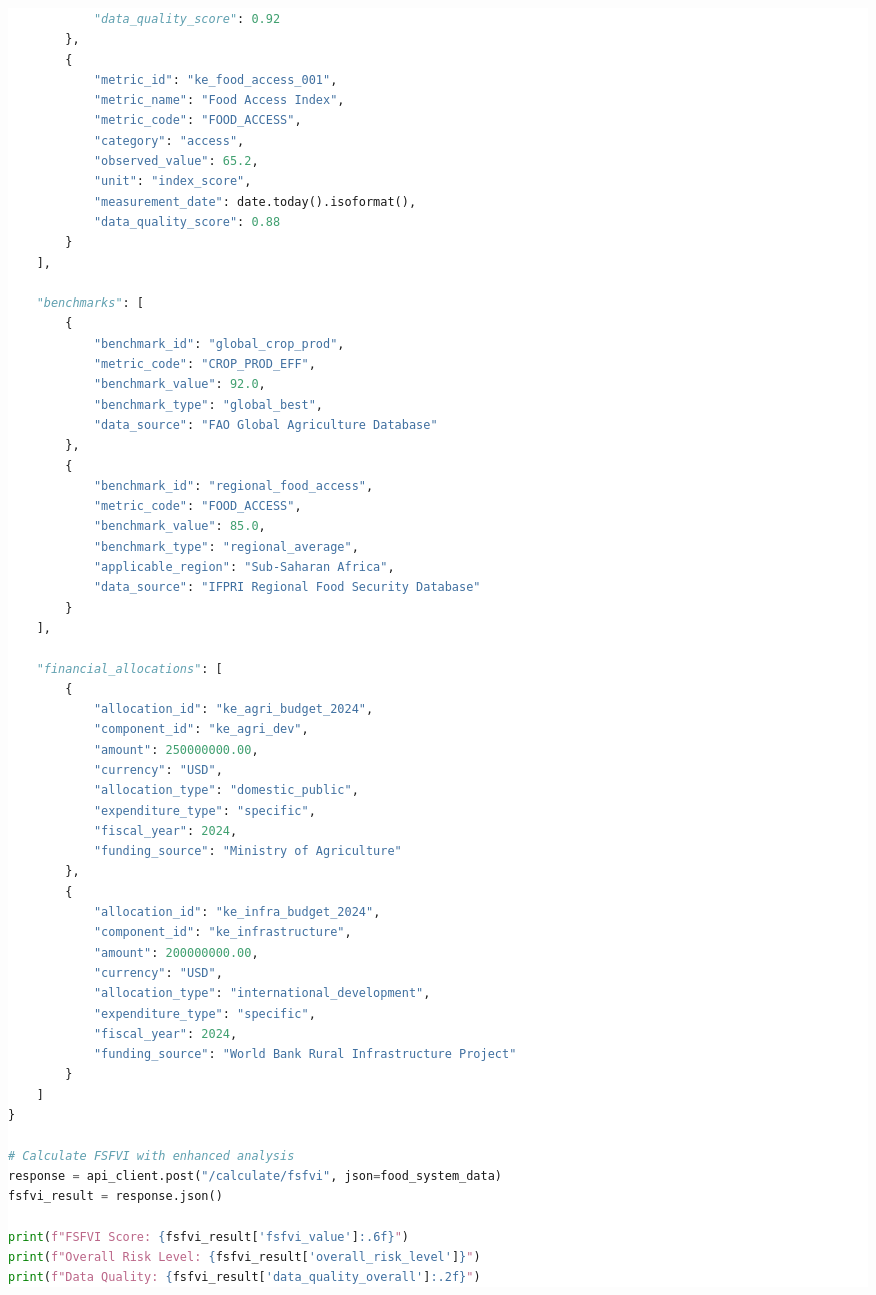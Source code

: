 ```python
            "data_quality_score": 0.92
        },
        {
            "metric_id": "ke_food_access_001",
            "metric_name": "Food Access Index",
            "metric_code": "FOOD_ACCESS",
            "category": "access",
            "observed_value": 65.2,
            "unit": "index_score",
            "measurement_date": date.today().isoformat(),
            "data_quality_score": 0.88
        }
    ],
    
    "benchmarks": [
        {
            "benchmark_id": "global_crop_prod",
            "metric_code": "CROP_PROD_EFF",
            "benchmark_value": 92.0,
            "benchmark_type": "global_best",
            "data_source": "FAO Global Agriculture Database"
        },
        {
            "benchmark_id": "regional_food_access",
            "metric_code": "FOOD_ACCESS",
            "benchmark_value": 85.0,
            "benchmark_type": "regional_average",
            "applicable_region": "Sub-Saharan Africa",
            "data_source": "IFPRI Regional Food Security Database"
        }
    ],
    
    "financial_allocations": [
        {
            "allocation_id": "ke_agri_budget_2024",
            "component_id": "ke_agri_dev",
            "amount": 250000000.00,
            "currency": "USD",
            "allocation_type": "domestic_public",
            "expenditure_type": "specific",
            "fiscal_year": 2024,
            "funding_source": "Ministry of Agriculture"
        },
        {
            "allocation_id": "ke_infra_budget_2024",
            "component_id": "ke_infrastructure",
            "amount": 200000000.00,
            "currency": "USD",
            "allocation_type": "international_development",
            "expenditure_type": "specific",
            "fiscal_year": 2024,
            "funding_source": "World Bank Rural Infrastructure Project"
        }
    ]
}

# Calculate FSFVI with enhanced analysis
response = api_client.post("/calculate/fsfvi", json=food_system_data)
fsfvi_result = response.json()

print(f"FSFVI Score: {fsfvi_result['fsfvi_value']:.6f}")
print(f"Overall Risk Level: {fsfvi_result['overall_risk_level']}")
print(f"Data Quality: {fsfvi_result['data_quality_overall']:.2f}")
```